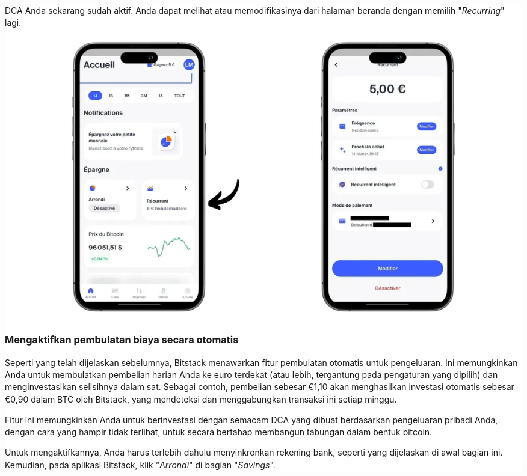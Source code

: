 DCA Anda sekarang sudah aktif. Anda dapat melihat atau memodifikasinya dari halaman beranda dengan memilih "*Recurring*" lagi.

![Image](assets/fr/24.webp)

### Mengaktifkan pembulatan biaya secara otomatis

Seperti yang telah dijelaskan sebelumnya, Bitstack menawarkan fitur pembulatan otomatis untuk pengeluaran. Ini memungkinkan Anda untuk membulatkan pembelian harian Anda ke euro terdekat (atau lebih, tergantung pada pengaturan yang dipilih) dan menginvestasikan selisihnya dalam sat. Sebagai contoh, pembelian sebesar €1,10 akan menghasilkan investasi otomatis sebesar €0,90 dalam BTC oleh Bitstack, yang mendeteksi dan menggabungkan transaksi ini setiap minggu.

Fitur ini memungkinkan Anda untuk berinvestasi dengan semacam DCA yang dibuat berdasarkan pengeluaran pribadi Anda, dengan cara yang hampir tidak terlihat, untuk secara bertahap membangun tabungan dalam bentuk bitcoin.

Untuk mengaktifkannya, Anda harus terlebih dahulu menyinkronkan rekening bank, seperti yang dijelaskan di awal bagian ini. Kemudian, pada aplikasi Bitstack, klik "*Arrondi*" di bagian "*Savings*".
